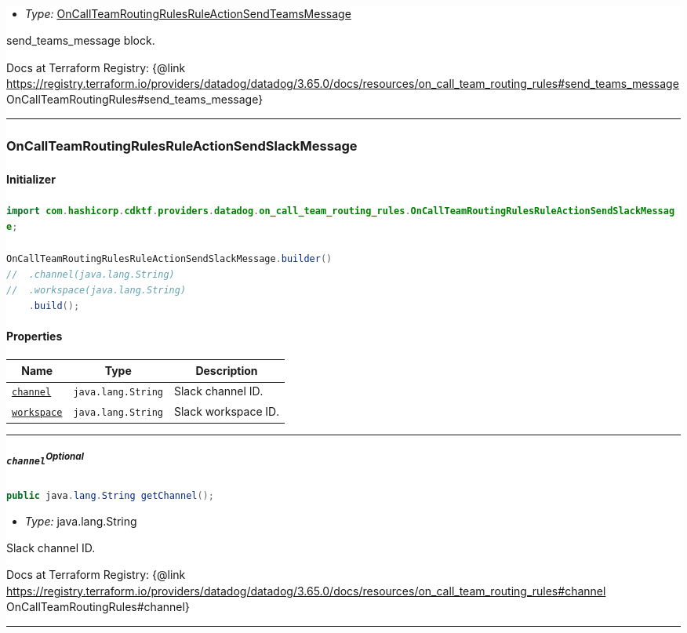 - *Type:* <a href="#@cdktf/provider-datadog.onCallTeamRoutingRules.OnCallTeamRoutingRulesRuleActionSendTeamsMessage">OnCallTeamRoutingRulesRuleActionSendTeamsMessage</a>

send_teams_message block.

Docs at Terraform Registry: {@link https://registry.terraform.io/providers/datadog/datadog/3.65.0/docs/resources/on_call_team_routing_rules#send_teams_message OnCallTeamRoutingRules#send_teams_message}

---

### OnCallTeamRoutingRulesRuleActionSendSlackMessage <a name="OnCallTeamRoutingRulesRuleActionSendSlackMessage" id="@cdktf/provider-datadog.onCallTeamRoutingRules.OnCallTeamRoutingRulesRuleActionSendSlackMessage"></a>

#### Initializer <a name="Initializer" id="@cdktf/provider-datadog.onCallTeamRoutingRules.OnCallTeamRoutingRulesRuleActionSendSlackMessage.Initializer"></a>

```java
import com.hashicorp.cdktf.providers.datadog.on_call_team_routing_rules.OnCallTeamRoutingRulesRuleActionSendSlackMessage;

OnCallTeamRoutingRulesRuleActionSendSlackMessage.builder()
//  .channel(java.lang.String)
//  .workspace(java.lang.String)
    .build();
```

#### Properties <a name="Properties" id="Properties"></a>

| **Name** | **Type** | **Description** |
| --- | --- | --- |
| <code><a href="#@cdktf/provider-datadog.onCallTeamRoutingRules.OnCallTeamRoutingRulesRuleActionSendSlackMessage.property.channel">channel</a></code> | <code>java.lang.String</code> | Slack channel ID. |
| <code><a href="#@cdktf/provider-datadog.onCallTeamRoutingRules.OnCallTeamRoutingRulesRuleActionSendSlackMessage.property.workspace">workspace</a></code> | <code>java.lang.String</code> | Slack workspace ID. |

---

##### `channel`<sup>Optional</sup> <a name="channel" id="@cdktf/provider-datadog.onCallTeamRoutingRules.OnCallTeamRoutingRulesRuleActionSendSlackMessage.property.channel"></a>

```java
public java.lang.String getChannel();
```

- *Type:* java.lang.String

Slack channel ID.

Docs at Terraform Registry: {@link https://registry.terraform.io/providers/datadog/datadog/3.65.0/docs/resources/on_call_team_routing_rules#channel OnCallTeamRoutingRules#channel}

---
